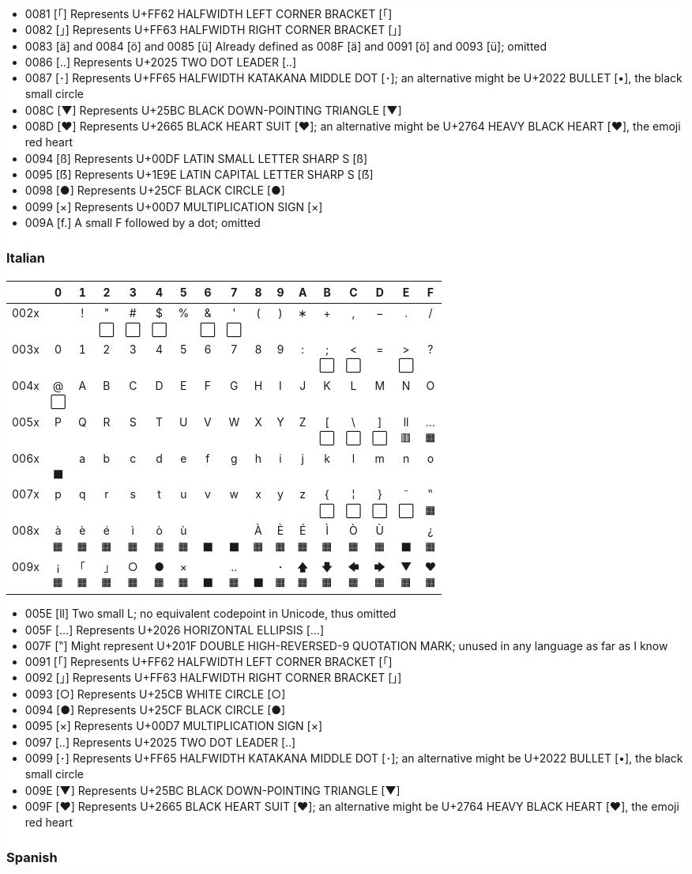 - 0081 [｢] Represents U+FF62 HALFWIDTH LEFT CORNER BRACKET [｢]
- 0082 [｣] Represents U+FF63 HALFWIDTH RIGHT CORNER BRACKET [｣]
- 0083 [ä] and 0084 [ö] and 0085 [ü] Already defined as 008F [ä] and 0091 [ö] and 0093 [ü]; omitted
- 0086 [‥] Represents U+2025 TWO DOT LEADER [‥]
- 0087 [･] Represents U+FF65 HALFWIDTH KATAKANA MIDDLE DOT [･]; an alternative might be U+2022 BULLET [•], the black small circle
- 008C [▼] Represents U+25BC BLACK DOWN-POINTING TRIANGLE [▼]
- 008D [♥︎] Represents U+2665 BLACK HEART SUIT [♥︎]; an alternative might be U+2764 HEAVY BLACK HEART [❤︎], the emoji red heart
- 0094 [ß] Represents U+00DF LATIN SMALL LETTER SHARP S [ß]
- 0095 [ẞ] Represents U+1E9E LATIN CAPITAL LETTER SHARP S [ẞ]
- 0098 [●] Represents U+25CF BLACK CIRCLE [●]
- 0099 [×] Represents U+00D7 MULTIPLICATION SIGN [×]
- 009A [f.] A small F followed by a dot; omitted

### Italian

|  | 0 | 1 | 2 | 3 | 4 | 5 | 6 | 7 | 8 | 9 | A | B | C | D | E | F |
| :---: | :---: | :---: | :---: | :---: | :---: | :---: | :---: | :---: | :---: | :---: | :---: | :---: | :---: | :---: | :---: | :---: |
| 002x |   | !<br/>&nbsp; | "<br/>⬜ | #<br/>⬜ | $<br/>⬜ | %<br/>&nbsp; | &<br/>⬜ | '<br/>⬜ | (<br/>&nbsp; | )<br/>&nbsp; | ∗<br/>&nbsp; | +<br/>&nbsp; | ,<br/>&nbsp; | −<br/>&nbsp; | .<br/>&nbsp; | /<br/>&nbsp; |
| 003x | 0<br/>&nbsp; | 1<br/>&nbsp; | 2<br/>&nbsp; | 3<br/>&nbsp; | 4<br/>&nbsp; | 5<br/>&nbsp; | 6<br/>&nbsp; | 7<br/>&nbsp; | 8<br/>&nbsp; | 9<br/>&nbsp; | :<br/>&nbsp; | ;<br/>⬜ | <<br/>⬜ | =<br/>&nbsp; | ><br/>⬜ | ?<br/>&nbsp; |
| 004x | @<br/>⬜ | A<br/>&nbsp; | B<br/>&nbsp; | C<br/>&nbsp; | D<br/>&nbsp; | E<br/>&nbsp; | F<br/>&nbsp; | G<br/>&nbsp; | H<br/>&nbsp; | I<br/>&nbsp; | J<br/>&nbsp; | K<br/>&nbsp; | L<br/>&nbsp; | M<br/>&nbsp; | N<br/>&nbsp; | O<br/>&nbsp; |
| 005x | P<br/>&nbsp; | Q<br/>&nbsp; | R<br/>&nbsp; | S<br/>&nbsp; | T<br/>&nbsp; | U<br/>&nbsp; | V<br/>&nbsp; | W<br/>&nbsp; | X<br/>&nbsp; | Y<br/>&nbsp; | Z<br/>&nbsp; | [<br/>⬜ | \\<br/>⬜ | ]<br/>⬜ | ll<br/>🟥 | …<br/>🟧 |
| 006x | <br/>⬛ | a<br/>&nbsp; | b<br/>&nbsp; | c<br/>&nbsp; | d<br/>&nbsp; | e<br/>&nbsp; | f<br/>&nbsp; | g<br/>&nbsp; | h<br/>&nbsp; | i<br/>&nbsp; | j<br/>&nbsp; | k<br/>&nbsp; | l<br/>&nbsp; | m<br/>&nbsp; | n<br/>&nbsp; | o<br/>&nbsp; |
| 007x | p<br/>&nbsp; | q<br/>&nbsp; | r<br/>&nbsp; | s<br/>&nbsp; | t<br/>&nbsp; | u<br/>&nbsp; | v<br/>&nbsp; | w<br/>&nbsp; | x<br/>&nbsp; | y<br/>&nbsp; | z<br/>&nbsp; | {<br/>⬜ | ¦<br/>⬜ | }<br/>⬜ | ˜<br/>⬜ | ‟<br/>🟧 |
| 008x | à<br/>🟧 | è<br/>🟧 | é<br/>🟧 | ì<br/>🟧 | ò<br/>🟧 | ù<br/>🟧 | <br/>⬛ | <br/>⬛ | À<br/>🟧 | È<br/>🟧 | É<br/>🟧 | Ì<br/>🟧 | Ò<br/>🟧 | Ù<br/>🟧 | <br/>⬛ | ¿<br/>🟧 |
| 009x | ¡<br/>🟧 | ｢<br/>🟧 | ｣<br/>🟧 | ○<br/>🟧 | ●<br/>🟧 | ×<br/>🟧 | <br/>⬛ | ‥<br/>🟧 | <br/>⬛ | ･<br/>🟧 | 🡅<br/>🟧 | 🡇<br/>🟧 | 🡄<br/>🟧 | 🡆<br/>🟧 | ▼<br/>🟧 | ♥︎<br/>🟧 |

- 005E [ll] Two small L; no equivalent codepoint in Unicode, thus omitted
- 005F […] Represents U+2026 HORIZONTAL ELLIPSIS […]
- 007F [‟] Might represent U+201F DOUBLE HIGH-REVERSED-9 QUOTATION MARK; unused in any language as far as I know
- 0091 [｢] Represents U+FF62 HALFWIDTH LEFT CORNER BRACKET [｢]
- 0092 [｣] Represents U+FF63 HALFWIDTH RIGHT CORNER BRACKET [｣]
- 0093 [○] Represents U+25CB WHITE CIRCLE [○]
- 0094 [●] Represents U+25CF BLACK CIRCLE [●]
- 0095 [×] Represents U+00D7 MULTIPLICATION SIGN [×]
- 0097 [‥] Represents U+2025 TWO DOT LEADER [‥]
- 0099 [･] Represents U+FF65 HALFWIDTH KATAKANA MIDDLE DOT [･]; an alternative might be U+2022 BULLET [•], the black small circle
- 009E [▼] Represents U+25BC BLACK DOWN-POINTING TRIANGLE [▼]
- 009F [♥︎] Represents U+2665 BLACK HEART SUIT [♥︎]; an alternative might be U+2764 HEAVY BLACK HEART [❤︎], the emoji red heart

### Spanish
